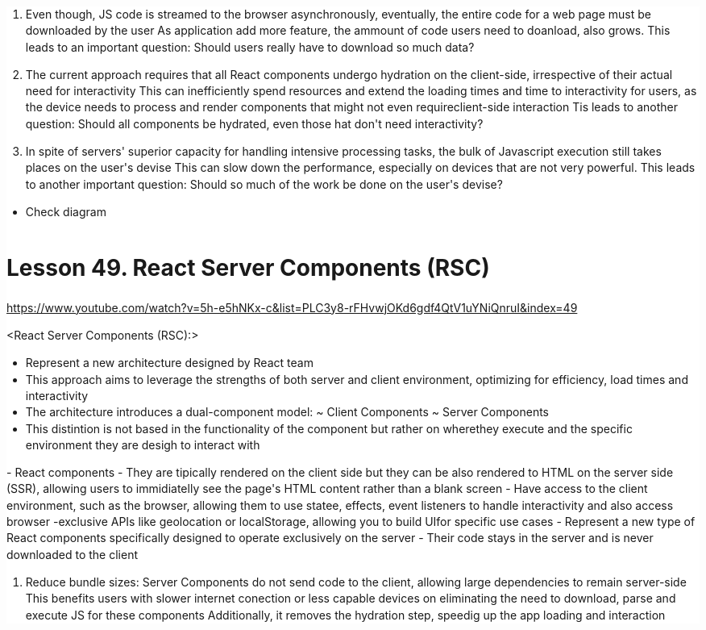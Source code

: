 <Drawbacks of Suspense SSR:>

1. Even though, JS code is streamed to the browser asynchronously, eventually, the entire code for a web page must be downloaded by the user
   As application add more feature, the ammount of code users need to doanload, also grows. This leads to an important question:
   Should users really have to download so much data?

2. The current approach requires that all React components undergo hydration on the client-side, irrespective of their actual need for interactivity
   This can inefficiently spend resources and extend the loading times and time to interactivity for users, as the device needs to process and render components that might not even requireclient-side interaction
   Tis leads to another question:
   Should all components be hydrated, even those hat don't need interactivity?

3. In spite of servers' superior capacity for handling intensive processing tasks, the bulk of Javascript execution still takes places on the user's devise
   This can slow down the performance, especially on devices that are not very powerful.
   This leads to another important question:
   Should so much of the work be done on the user's devise?

- Check <suspense SSR> diagram

# Lesson 49. React Server Components (RSC)

https://www.youtube.com/watch?v=5h-e5hNKx-c&list=PLC3y8-rFHvwjOKd6gdf4QtV1uYNiQnruI&index=49

<React Server Components (RSC):>

- Represent a new architecture designed by React team
- This approach aims to leverage the strengths of both server and client environment, optimizing for efficiency, load times and interactivity
- The architecture introduces a dual-component model:
  ~ Client Components
  ~ Server Components
- This distintion is not based in the functionality of the component but rather on wherethey execute and the specific environment they are desigh to interact with

<Client Components:>
- React components
- They are tipically rendered on the client side but they can be also rendered to HTML on the server side (SSR), allowing users to immidiatelly see the page's HTML content rather than a blank screen
- Have access to the client environment, such as the browser, allowing them to use statee, effects, event listeners to handle interactivity and also access browser -exclusive APIs like geolocation or localStorage, allowing you to build UIfor specific use cases

<Server Components:>
- Represent a new type of React components specifically designed to operate exclusively on the server
- Their code stays in the server and is never downloaded to the client

<Beneficts of Server Components:>

1. Reduce bundle sizes:
   Server Components do not send code to the client, allowing large dependencies to remain server-side
   This benefits users with slower internet conection or less capable devices on eliminating the need to download, parse and execute JS for these components
   Additionally, it removes the hydration step, speedig up the app loading and interaction
